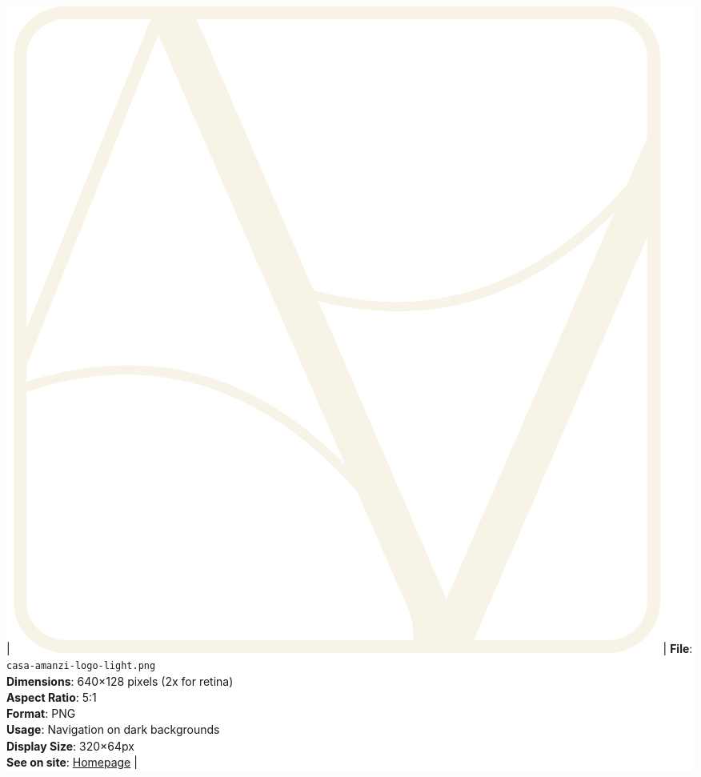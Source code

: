 | ![Light Logo](images/shared/logos/casa-amanzi-logo-light.png) | **File**: `casa-amanzi-logo-light.png`<br>**Dimensions**: 640×128 pixels (2x for retina)<br>**Aspect Ratio**: 5:1<br>**Format**: PNG<br>**Usage**: Navigation on dark backgrounds<br>**Display Size**: 320×64px<br>**See on site**: [Homepage](https://v0-luxury-spa-branding.vercel.app/) |